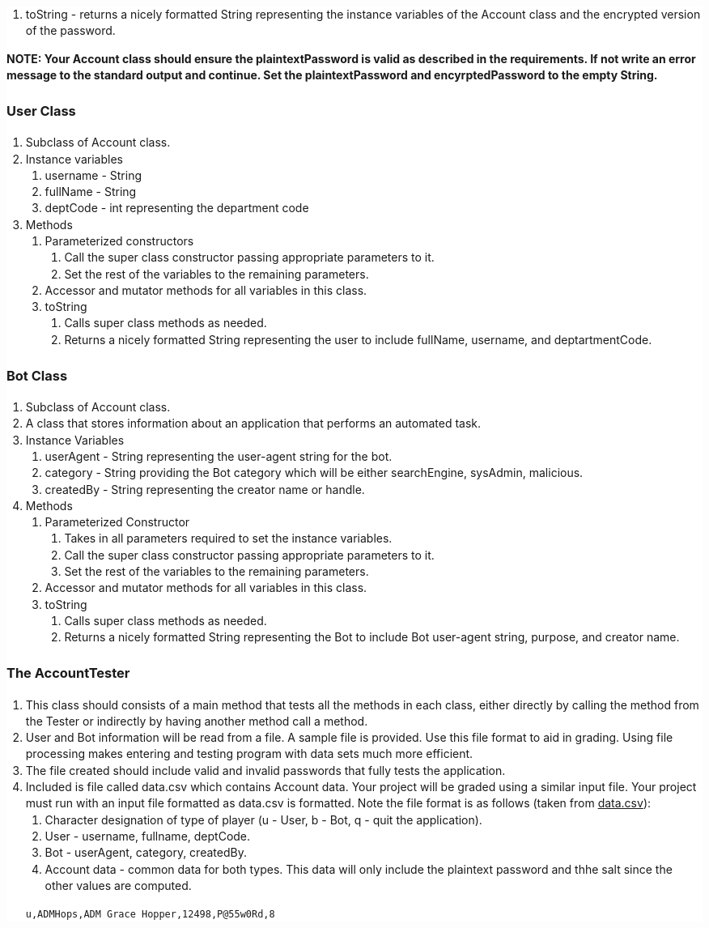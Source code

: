 1. toString - returns a nicely formatted String representing the instance variables of the Account class and the encrypted version of the password.

**NOTE:  Your Account class should ensure the plaintextPassword is valid as described in the requirements.
If not write an error message to the standard output and continue.
Set the plaintextPassword and encyrptedPassword to the empty String.**

### User Class
1.	Subclass of Account class.
2.	Instance variables
	1. username - String
	1. fullName - String
	1. deptCode - int representing the department code
1. Methods
	1. Parameterized constructors
		1. Call the super class constructor passing appropriate parameters to it.
		1. Set the rest of the variables to the remaining parameters.
	1. Accessor and mutator methods for all variables in this class.
	1. toString
		1. Calls super class methods as needed.
		1. Returns a nicely formatted String representing the user to include fullName, username, and deptartmentCode.

### Bot Class
1. Subclass of Account class.
1. A class that stores information about an application that performs an automated task.
1. Instance Variables
	1. userAgent - String representing the user-agent string for the bot.
	1. category - String providing the Bot category which will be either searchEngine, sysAdmin, malicious.
	1. createdBy - String representing the creator name or handle.
1. Methods
	1. Parameterized Constructor 
		1. Takes in all parameters required to set the instance variables.
		1. Call the super class constructor passing appropriate parameters to it.
		1. Set the rest of the variables to the remaining parameters.
	1. Accessor and mutator methods for all variables in this class.
	1. toString
		1. Calls super class methods as needed.
		1. Returns a nicely formatted String representing the Bot to include Bot user-agent string, purpose, and creator name.

### The AccountTester
1. This class should consists of a main method that tests all the methods in each class, either directly by calling the method from the Tester or indirectly by having another method call a method.
1. User and Bot information will be read from a file.
A sample file is provided.
Use this file format to aid in grading.
Using file processing makes entering and testing program with data sets much more efficient.
1. The file created should include valid and invalid passwords that fully tests the application.
1. Included is file called data.csv which contains Account data.
Your project will be graded using a similar input file.
Your project must run with an input file formatted as data.csv is formatted.
Note the file format is as follows (taken from [data.csv](data.csv)):
	1. Character designation of type of player (u - User, b - Bot, q - quit the application).
	1. User - username, fullname, deptCode.
	1. Bot - userAgent, category, createdBy.
	1. Account data - common data for both types.
	This data will only include the plaintext password and thhe salt since the other values are computed.
	```
	u,ADMHops,ADM Grace Hopper,12498,P@55w0Rd,8